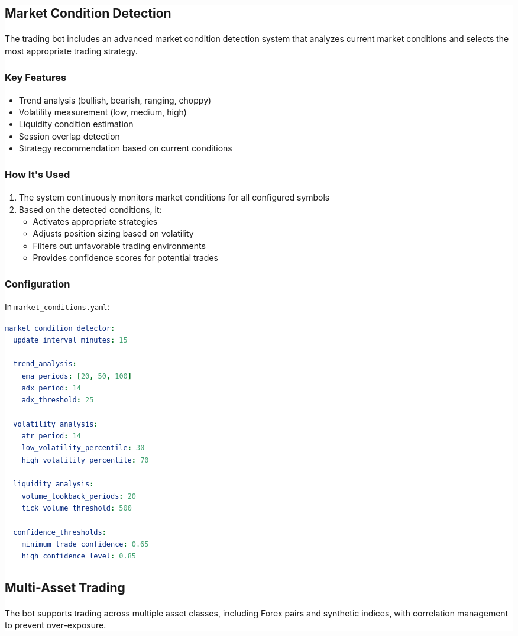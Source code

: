 ## Market Condition Detection

The trading bot includes an advanced market condition detection system that analyzes current market conditions and selects the most appropriate trading strategy.

### Key Features

- Trend analysis (bullish, bearish, ranging, choppy)
- Volatility measurement (low, medium, high)
- Liquidity condition estimation
- Session overlap detection
- Strategy recommendation based on current conditions

### How It's Used

1. The system continuously monitors market conditions for all configured symbols
2. Based on the detected conditions, it:
   - Activates appropriate strategies
   - Adjusts position sizing based on volatility
   - Filters out unfavorable trading environments
   - Provides confidence scores for potential trades

### Configuration

In `market_conditions.yaml`:

```yaml
market_condition_detector:
  update_interval_minutes: 15
  
  trend_analysis:
    ema_periods: [20, 50, 100]
    adx_period: 14
    adx_threshold: 25
    
  volatility_analysis:
    atr_period: 14
    low_volatility_percentile: 30
    high_volatility_percentile: 70
    
  liquidity_analysis:
    volume_lookback_periods: 20
    tick_volume_threshold: 500
    
  confidence_thresholds:
    minimum_trade_confidence: 0.65
    high_confidence_level: 0.85
```

## Multi-Asset Trading

The bot supports trading across multiple asset classes, including Forex pairs and synthetic indices, with correlation management to prevent over-exposure.
